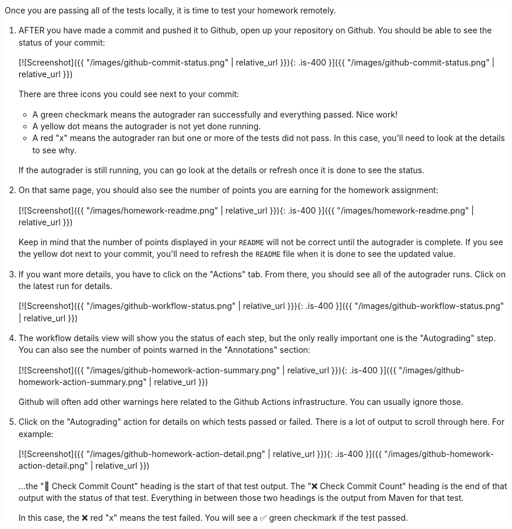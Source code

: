 Once you are passing all of the tests locally, it is time to test your homework remotely.

  1. AFTER you have made a commit and pushed it to Github, open up your repository on Github. You should be able to see the status of your commit:

      [![Screenshot]({{ "/images/github-commit-status.png" | relative_url }}){: .is-400 }]({{ "/images/github-commit-status.png" | relative_url }})

      There are three icons you could see next to your commit:

        - <i class="far fa-check fa-fw has-text-success"></i> A green checkmark means the autograder ran successfully and everything passed. Nice work!
        - <i class="fas fa-circle fa-fw has-text-warning"></i> A yellow dot means the autograder is not yet done running.
        - <i class="far fa-times fa-fw has-text-danger"></i> A red "x" means the autograder ran but one or more of the tests did not pass. In this case, you'll need to look at the details to see why.

      If the autograder is still running, you can go look at the details or refresh once it is done to see the status.

  2. On that same page, you should also see the number of points you are earning for the homework assignment:

      [![Screenshot]({{ "/images/homework-readme.png" | relative_url }}){: .is-400 }]({{ "/images/homework-readme.png" | relative_url }})

      Keep in mind that the number of points displayed in your `README` will not be correct until the autograder is complete. If you see the yellow dot next to your commit, you'll need to refresh the `README` file when it is done to see the updated value.

  3. If you want more details, you have to click on the "Actions" tab. From there, you should see all of the autograder runs. Click on the latest run for details.

      [![Screenshot]({{ "/images/github-workflow-status.png" | relative_url }}){: .is-400 }]({{ "/images/github-workflow-status.png" | relative_url }})

  4. The workflow details view will show you the status of each step, but the only really important one is the "Autograding" step. You can also see the number of points warned in the "Annotations" section:

      [![Screenshot]({{ "/images/github-homework-action-summary.png" | relative_url }}){: .is-400 }]({{ "/images/github-homework-action-summary.png" | relative_url }})

      Github will often add other warnings here related to the Github Actions infrastructure. You can usually ignore those.

  5. Click on the "Autograding" action for details on which tests passed or failed. There is a lot of output to scroll through here. For example:

      [![Screenshot]({{ "/images/github-homework-action-detail.png" | relative_url }}){: .is-400 }]({{ "/images/github-homework-action-detail.png" | relative_url }})

      ...the "📝 Check Commit Count" heading is the start of that test output. The "❌ Check Commit Count" heading is the end of that output with the status of that test. Everything in between those two headings is the output from Maven for that test.

      In this case, the ❌ red "x" means the test failed. You will see a ✅ green checkmark if the test passed.
